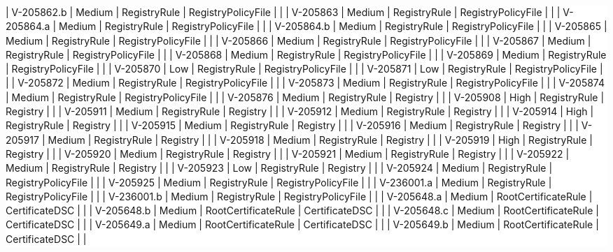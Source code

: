 | V-205862.b | Medium | RegistryRule | RegistryPolicyFile |  |
| V-205863 | Medium | RegistryRule | RegistryPolicyFile |  |
| V-205864.a | Medium | RegistryRule | RegistryPolicyFile |  |
| V-205864.b | Medium | RegistryRule | RegistryPolicyFile |  |
| V-205865 | Medium | RegistryRule | RegistryPolicyFile |  |
| V-205866 | Medium | RegistryRule | RegistryPolicyFile |  |
| V-205867 | Medium | RegistryRule | RegistryPolicyFile |  |
| V-205868 | Medium | RegistryRule | RegistryPolicyFile |  |
| V-205869 | Medium | RegistryRule | RegistryPolicyFile |  |
| V-205870 | Low | RegistryRule | RegistryPolicyFile |  |
| V-205871 | Low | RegistryRule | RegistryPolicyFile |  |
| V-205872 | Medium | RegistryRule | RegistryPolicyFile |  |
| V-205873 | Medium | RegistryRule | RegistryPolicyFile |  |
| V-205874 | Medium | RegistryRule | RegistryPolicyFile |  |
| V-205876 | Medium | RegistryRule | Registry |  |
| V-205908 | High | RegistryRule | Registry |  |
| V-205911 | Medium | RegistryRule | Registry |  |
| V-205912 | Medium | RegistryRule | Registry |  |
| V-205914 | High | RegistryRule | Registry |  |
| V-205915 | Medium | RegistryRule | Registry |  |
| V-205916 | Medium | RegistryRule | Registry |  |
| V-205917 | Medium | RegistryRule | Registry |  |
| V-205918 | Medium | RegistryRule | Registry |  |
| V-205919 | High | RegistryRule | Registry |  |
| V-205920 | Medium | RegistryRule | Registry |  |
| V-205921 | Medium | RegistryRule | Registry |  |
| V-205922 | Medium | RegistryRule | Registry |  |
| V-205923 | Low | RegistryRule | Registry |  |
| V-205924 | Medium | RegistryRule | RegistryPolicyFile |  |
| V-205925 | Medium | RegistryRule | RegistryPolicyFile |  |
| V-236001.a | Medium | RegistryRule | RegistryPolicyFile |  |
| V-236001.b | Medium | RegistryRule | RegistryPolicyFile |  |
| V-205648.a | Medium | RootCertificateRule | CertificateDSC |  |
| V-205648.b | Medium | RootCertificateRule | CertificateDSC |  |
| V-205648.c | Medium | RootCertificateRule | CertificateDSC |  |
| V-205649.a | Medium | RootCertificateRule | CertificateDSC |  |
| V-205649.b | Medium | RootCertificateRule | CertificateDSC |  |